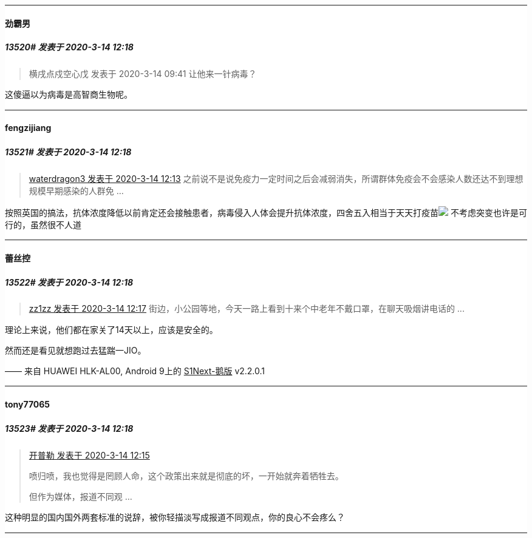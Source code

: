 -----

####  劲霸男  
##### 13520#       发表于 2020-3-14 12:18


<blockquote>横戌点戍空心戊 发表于 2020-3-14 09:41
让他来一针病毒？


</blockquote>
这傻逼以为病毒是高智商生物呢。


-----

####  fengzijiang  
##### 13521#       发表于 2020-3-14 12:18


<blockquote><a href="httphttps://bbs.saraba1st.com/2b/forum.php?mod=redirect&amp;goto=findpost&amp;pid=46730847&amp;ptid=1918099" target="_blank">waterdragon3 发表于 2020-3-14 12:13</a>
之前说不是说免疫力一定时间之后会减弱消失，所谓群体免疫会不会感染人数还达不到理想规模早期感染的人群免 ...</blockquote>
按照英国的搞法，抗体浓度降低以前肯定还会接触患者，病毒侵入人体会提升抗体浓度，四舍五入相当于天天打疫苗<img src="https://static.saraba1st.com/image/smiley/face2017/174.png" referrerpolicy="no-referrer">
不考虑突变也许是可行的，虽然很不人道


-----

####  蕾丝控  
##### 13522#       发表于 2020-3-14 12:18


<blockquote><a href="httphttps://bbs.saraba1st.com/2b/forum.php?mod=redirect&amp;goto=findpost&amp;pid=46730889&amp;ptid=1918099" target="_blank">zz1zz 发表于 2020-3-14 12:17</a>
街边，小公园等地，今天一路上看到十来个中老年不戴口罩，在聊天吸烟讲电话的 ...</blockquote>
理论上来说，他们都在家关了14天以上，应该是安全的。

然而还是看见就想跑过去猛踹一JIO。

—— 来自 HUAWEI HLK-AL00, Android 9上的 [S1Next-鹅版](https://github.com/ykrank/S1-Next/releases) v2.2.0.1


-----

####  tony77065  
##### 13523#       发表于 2020-3-14 12:18


<blockquote><a href="httphttps://bbs.saraba1st.com/2b/forum.php?mod=redirect&amp;goto=findpost&amp;pid=46730864&amp;ptid=1918099" target="_blank">开普勒 发表于 2020-3-14 12:15</a>

喷归喷，我也觉得是罔顾人命，这个政策出来就是彻底的坏，一开始就奔着牺牲去。

但作为媒体，报道不同观 ...</blockquote>
这种明显的国内国外两套标准的说辞，被你轻描淡写成报道不同观点，你的良心不会疼么？


-----
